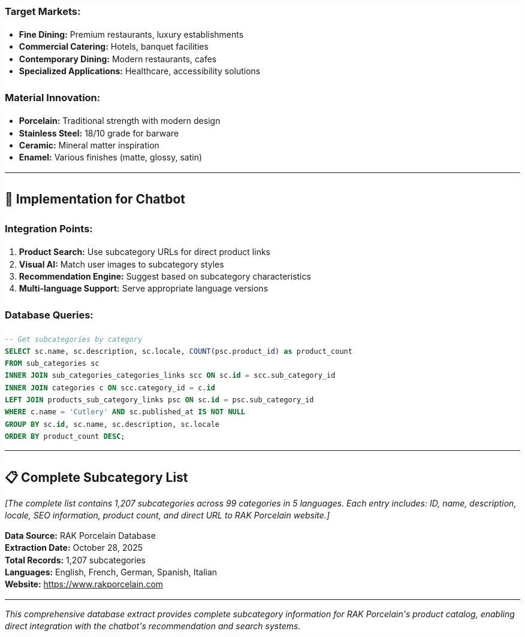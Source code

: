 ### **Target Markets:**
- **Fine Dining:** Premium restaurants, luxury establishments
- **Commercial Catering:** Hotels, banquet facilities
- **Contemporary Dining:** Modern restaurants, cafes
- **Specialized Applications:** Healthcare, accessibility solutions

### **Material Innovation:**
- **Porcelain:** Traditional strength with modern design
- **Stainless Steel:** 18/10 grade for barware
- **Ceramic:** Mineral matter inspiration
- **Enamel:** Various finishes (matte, glossy, satin)

---

## 🚀 **Implementation for Chatbot**

### **Integration Points:**
1. **Product Search:** Use subcategory URLs for direct product links
2. **Visual AI:** Match user images to subcategory styles
3. **Recommendation Engine:** Suggest based on subcategory characteristics
4. **Multi-language Support:** Serve appropriate language versions

### **Database Queries:**
```sql
-- Get subcategories by category
SELECT sc.name, sc.description, sc.locale, COUNT(psc.product_id) as product_count
FROM sub_categories sc
INNER JOIN sub_categories_categories_links scc ON sc.id = scc.sub_category_id
INNER JOIN categories c ON scc.category_id = c.id
LEFT JOIN products_sub_category_links psc ON sc.id = psc.sub_category_id
WHERE c.name = 'Cutlery' AND sc.published_at IS NOT NULL
GROUP BY sc.id, sc.name, sc.description, sc.locale
ORDER BY product_count DESC;
```

---

## 📋 **Complete Subcategory List**

*[The complete list contains 1,207 subcategories across 99 categories in 5 languages. Each entry includes: ID, name, description, locale, SEO information, product count, and direct URL to RAK Porcelain website.]*

**Data Source:** RAK Porcelain Database  
**Extraction Date:** October 28, 2025  
**Total Records:** 1,207 subcategories  
**Languages:** English, French, German, Spanish, Italian  
**Website:** https://www.rakporcelain.com

---

*This comprehensive database extract provides complete subcategory information for RAK Porcelain's product catalog, enabling direct integration with the chatbot's recommendation and search systems.*
